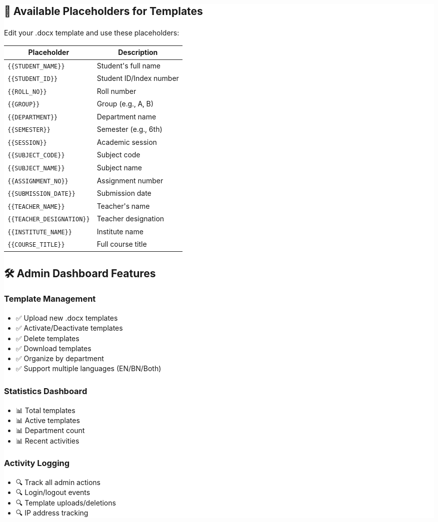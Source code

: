 ## 🎨 Available Placeholders for Templates

Edit your .docx template and use these placeholders:

| Placeholder | Description |
|------------|-------------|
| `{{STUDENT_NAME}}` | Student's full name |
| `{{STUDENT_ID}}` | Student ID/Index number |
| `{{ROLL_NO}}` | Roll number |
| `{{GROUP}}` | Group (e.g., A, B) |
| `{{DEPARTMENT}}` | Department name |
| `{{SEMESTER}}` | Semester (e.g., 6th) |
| `{{SESSION}}` | Academic session |
| `{{SUBJECT_CODE}}` | Subject code |
| `{{SUBJECT_NAME}}` | Subject name |
| `{{ASSIGNMENT_NO}}` | Assignment number |
| `{{SUBMISSION_DATE}}` | Submission date |
| `{{TEACHER_NAME}}` | Teacher's name |
| `{{TEACHER_DESIGNATION}}` | Teacher designation |
| `{{INSTITUTE_NAME}}` | Institute name |
| `{{COURSE_TITLE}}` | Full course title |

## 🛠️ Admin Dashboard Features

### Template Management
- ✅ Upload new .docx templates
- ✅ Activate/Deactivate templates
- ✅ Delete templates
- ✅ Download templates
- ✅ Organize by department
- ✅ Support multiple languages (EN/BN/Both)

### Statistics Dashboard
- 📊 Total templates
- 📊 Active templates
- 📊 Department count
- 📊 Recent activities

### Activity Logging
- 🔍 Track all admin actions
- 🔍 Login/logout events
- 🔍 Template uploads/deletions
- 🔍 IP address tracking
